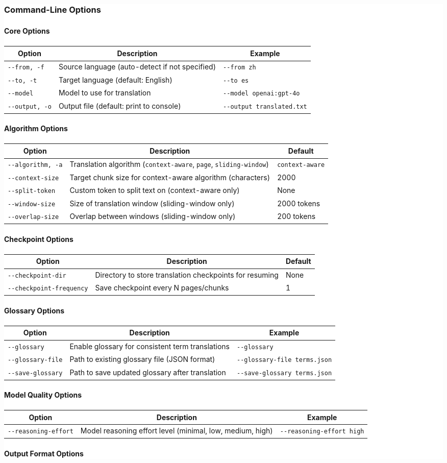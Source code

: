 ### Command-Line Options

#### Core Options

| Option         | Description                                    | Example                   |
| -------------- | ---------------------------------------------- | ------------------------- |
| `--from, -f`   | Source language (auto-detect if not specified) | `--from zh`               |
| `--to, -t`     | Target language (default: English)             | `--to es`                 |
| `--model`      | Model to use for translation                   | `--model openai:gpt-4o`   |
| `--output, -o` | Output file (default: print to console)        | `--output translated.txt` |

#### Algorithm Options

| Option            | Description                                                       | Default         |
| ----------------- | ----------------------------------------------------------------- | --------------- |
| `--algorithm, -a` | Translation algorithm (`context-aware`, `page`, `sliding-window`) | `context-aware` |
| `--context-size`  | Target chunk size for context-aware algorithm (characters)        | 2000            |
| `--split-token`   | Custom token to split text on (context-aware only)                | None            |
| `--window-size`   | Size of translation window (sliding-window only)                  | 2000 tokens     |
| `--overlap-size`  | Overlap between windows (sliding-window only)                     | 200 tokens      |

#### Checkpoint Options

| Option                   | Description                                             | Default |
| ------------------------ | ------------------------------------------------------- | ------- |
| `--checkpoint-dir`       | Directory to store translation checkpoints for resuming | None    |
| `--checkpoint-frequency` | Save checkpoint every N pages/chunks                    | 1       |

#### Glossary Options

| Option            | Description                                      | Example                      |
| ----------------- | ------------------------------------------------ | ---------------------------- |
| `--glossary`      | Enable glossary for consistent term translations | `--glossary`                 |
| `--glossary-file` | Path to existing glossary file (JSON format)     | `--glossary-file terms.json` |
| `--save-glossary` | Path to save updated glossary after translation  | `--save-glossary terms.json` |

#### Model Quality Options

| Option               | Description                                               | Example                   |
| -------------------- | --------------------------------------------------------- | ------------------------- |
| `--reasoning-effort` | Model reasoning effort level (minimal, low, medium, high) | `--reasoning-effort high` |

#### Output Format Options

